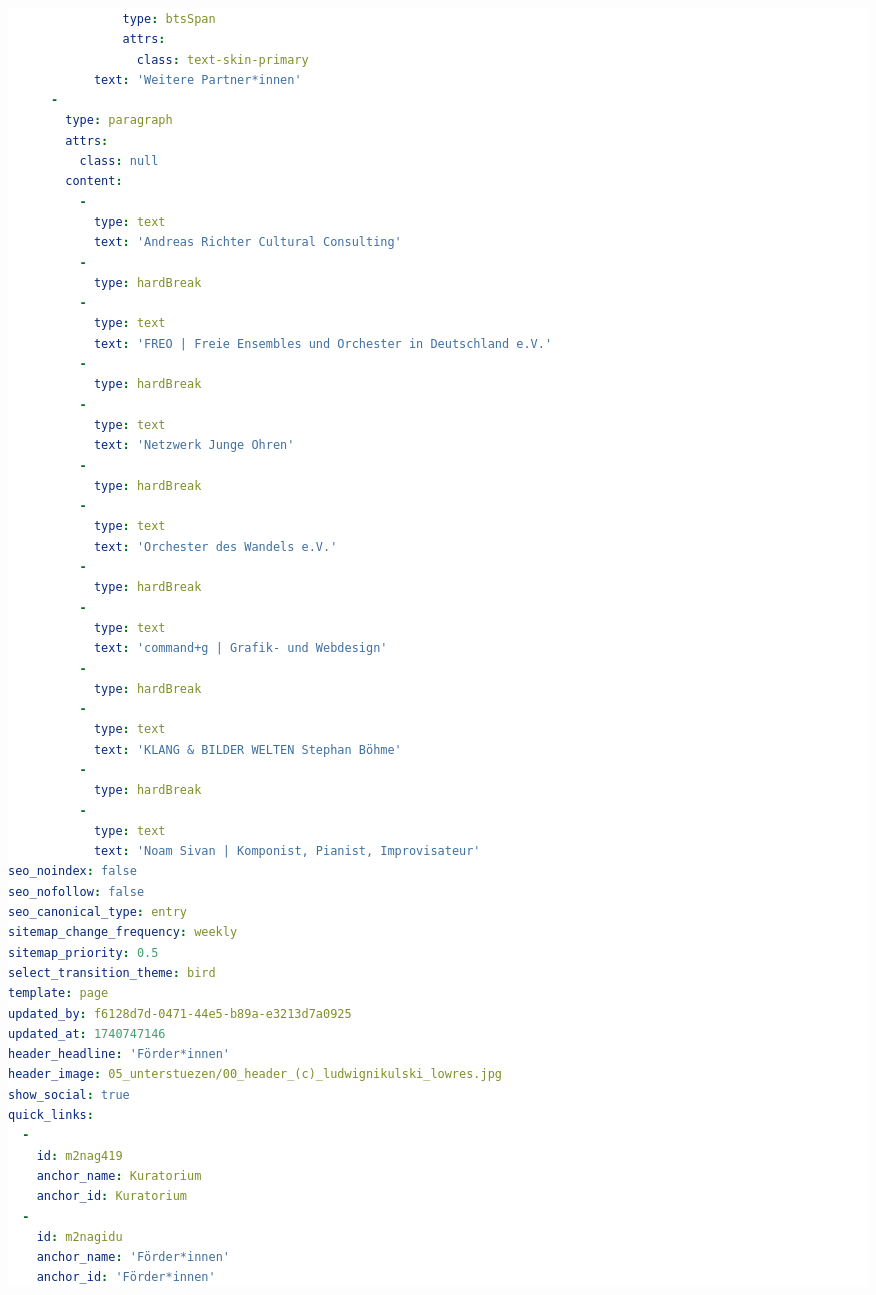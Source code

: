 ```yaml
                type: btsSpan
                attrs:
                  class: text-skin-primary
            text: 'Weitere Partner*innen'
      -
        type: paragraph
        attrs:
          class: null
        content:
          -
            type: text
            text: 'Andreas Richter Cultural Consulting'
          -
            type: hardBreak
          -
            type: text
            text: 'FREO | Freie Ensembles und Orchester in Deutschland e.V.'
          -
            type: hardBreak
          -
            type: text
            text: 'Netzwerk Junge Ohren'
          -
            type: hardBreak
          -
            type: text
            text: 'Orchester des Wandels e.V.'
          -
            type: hardBreak
          -
            type: text
            text: 'command+g | Grafik- und Webdesign'
          -
            type: hardBreak
          -
            type: text
            text: 'KLANG & BILDER WELTEN Stephan Böhme'
          -
            type: hardBreak
          -
            type: text
            text: 'Noam Sivan | Komponist, Pianist, Improvisateur'
seo_noindex: false
seo_nofollow: false
seo_canonical_type: entry
sitemap_change_frequency: weekly
sitemap_priority: 0.5
select_transition_theme: bird
template: page
updated_by: f6128d7d-0471-44e5-b89a-e3213d7a0925
updated_at: 1740747146
header_headline: 'Förder*innen'
header_image: 05_unterstuezen/00_header_(c)_ludwignikulski_lowres.jpg
show_social: true
quick_links:
  -
    id: m2nag419
    anchor_name: Kuratorium
    anchor_id: Kuratorium
  -
    id: m2nagidu
    anchor_name: 'Förder*innen'
    anchor_id: 'Förder*innen'
```